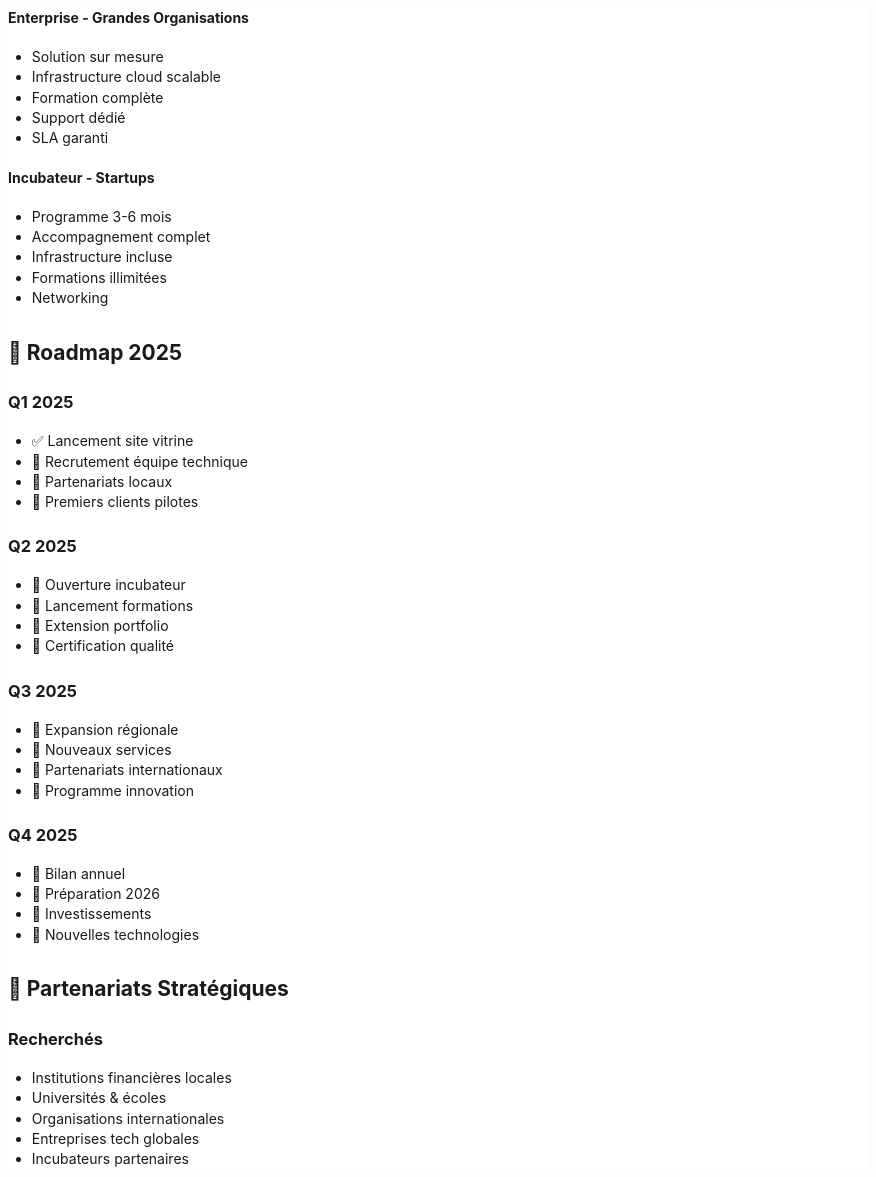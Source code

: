 #### **Enterprise** - Grandes Organisations
- Solution sur mesure
- Infrastructure cloud scalable
- Formation complète
- Support dédié
- SLA garanti

#### **Incubateur** - Startups
- Programme 3-6 mois
- Accompagnement complet
- Infrastructure incluse
- Formations illimitées
- Networking

## 🚀 Roadmap 2025

### Q1 2025
- ✅ Lancement site vitrine
- 🔄 Recrutement équipe technique
- 🔄 Partenariats locaux
- 📅 Premiers clients pilotes

### Q2 2025
- 📅 Ouverture incubateur
- 📅 Lancement formations
- 📅 Extension portfolio
- 📅 Certification qualité

### Q3 2025
- 📅 Expansion régionale
- 📅 Nouveaux services
- 📅 Partenariats internationaux
- 📅 Programme innovation

### Q4 2025
- 📅 Bilan annuel
- 📅 Préparation 2026
- 📅 Investissements
- 📅 Nouvelles technologies

## 🤝 Partenariats Stratégiques

### Recherchés
- Institutions financières locales
- Universités & écoles
- Organisations internationales
- Entreprises tech globales
- Incubateurs partenaires

